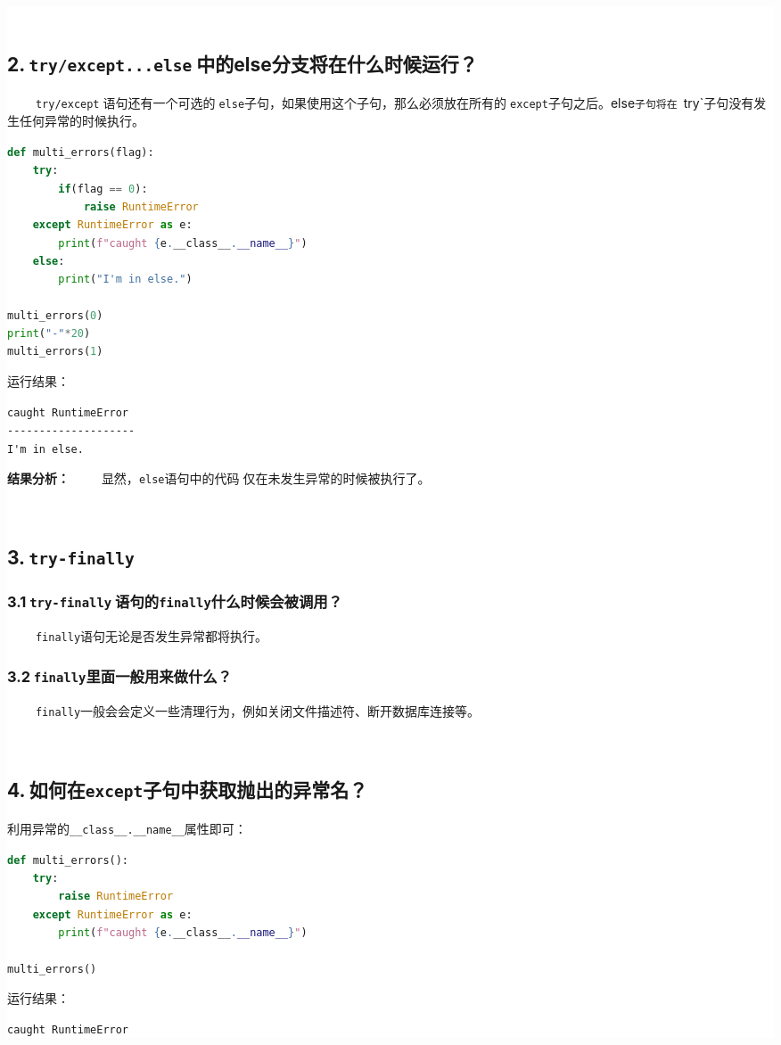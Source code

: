 &emsp;
## 2. `try/except...else` 中的else分支将在什么时候运行？
&emsp;&emsp; `try/except` 语句还有一个可选的 `else`子句，如果使用这个子句，那么必须放在所有的 `except`子句之后。else`子句将在 `try`子句没有发生任何异常的时候执行。
```python
def multi_errors(flag):
    try:
        if(flag == 0):
            raise RuntimeError
    except RuntimeError as e:
        print(f"caught {e.__class__.__name__}")
    else:
        print("I'm in else.")

multi_errors(0)
print("-"*20)
multi_errors(1)
```
运行结果：
```
caught RuntimeError
--------------------
I'm in else.
```
**结果分析：**
&emsp;&emsp; 显然，`else`语句中的代码 仅在未发生异常的时候被执行了。

&emsp;
## 3. `try-finally` 
### 3.1 `try-finally` 语句的`finally`什么时候会被调用？
&emsp;&emsp; `finally`语句无论是否发生异常都将执行。
### 3.2 `finally`里面一般用来做什么？
&emsp;&emsp; `finally`一般会会定义一些清理行为，例如关闭文件描述符、断开数据库连接等。


&emsp;
## 4. 如何在`except`子句中获取抛出的异常名？
利用异常的`__class__.__name__`属性即可：
```python
def multi_errors():
    try:
        raise RuntimeError
    except RuntimeError as e:
        print(f"caught {e.__class__.__name__}")

multi_errors()
```
运行结果：
```
caught RuntimeError
```
